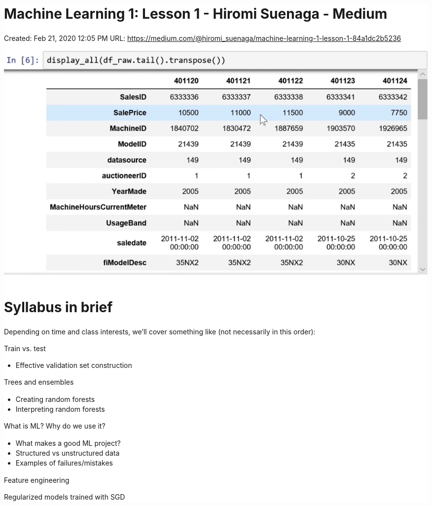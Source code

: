 # Machine Learning 1: Lesson 1 - Hiromi Suenaga - Medium

Created: Feb 21, 2020 12:05 PM
URL: https://medium.com/@hiromi_suenaga/machine-learning-1-lesson-1-84a1dc2b5236

![1*ZzaVXSfj0SCERQUCnQljpw.png](Machine%20Learning%201%20Lesson%201%20-%20Hiromi%20Suenaga%20-%20Med%20a31c5b56369e4f848a9f90a8f2007c4a/1ZzaVXSfj0SCERQUCnQljpw.png)

# Syllabus in brief

Depending on time and class interests, we’ll cover something like (not necessarily in this order):

Train vs. test

- Effective validation set construction

Trees and ensembles

- Creating random forests
- Interpreting random forests

What is ML? Why do we use it?

- What makes a good ML project?
- Structured vs unstructured data
- Examples of failures/mistakes

Feature engineering

Regularized models trained with SGD
